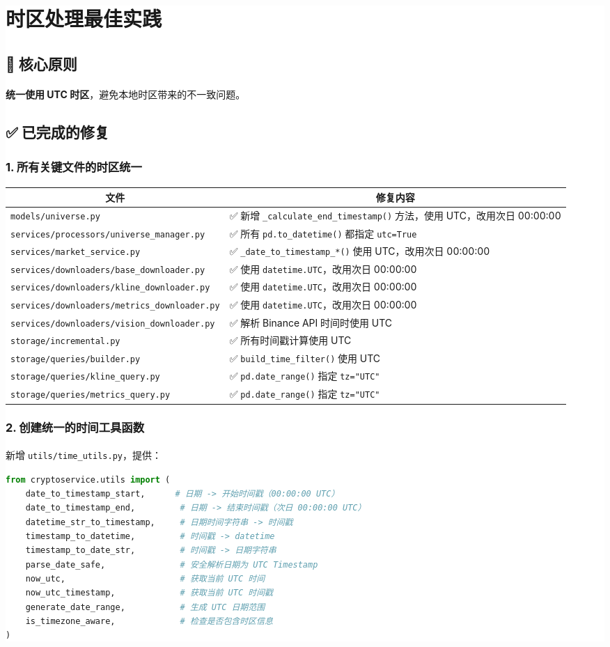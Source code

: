 # 时区处理最佳实践

## 🎯 核心原则

**统一使用 UTC 时区**，避免本地时区带来的不一致问题。

## ✅ 已完成的修复

### 1. 所有关键文件的时区统一

| 文件 | 修复内容 |
|------|---------|
| `models/universe.py` | ✅ 新增 `_calculate_end_timestamp()` 方法，使用 UTC，改用次日 00:00:00 |
| `services/processors/universe_manager.py` | ✅ 所有 `pd.to_datetime()` 都指定 `utc=True` |
| `services/market_service.py` | ✅ `_date_to_timestamp_*()` 使用 UTC，改用次日 00:00:00 |
| `services/downloaders/base_downloader.py` | ✅ 使用 `datetime.UTC`，改用次日 00:00:00 |
| `services/downloaders/kline_downloader.py` | ✅ 使用 `datetime.UTC`，改用次日 00:00:00 |
| `services/downloaders/metrics_downloader.py` | ✅ 使用 `datetime.UTC`，改用次日 00:00:00 |
| `services/downloaders/vision_downloader.py` | ✅ 解析 Binance API 时间时使用 UTC |
| `storage/incremental.py` | ✅ 所有时间戳计算使用 UTC |
| `storage/queries/builder.py` | ✅ `build_time_filter()` 使用 UTC |
| `storage/queries/kline_query.py` | ✅ `pd.date_range()` 指定 `tz="UTC"` |
| `storage/queries/metrics_query.py` | ✅ `pd.date_range()` 指定 `tz="UTC"` |

### 2. 创建统一的时间工具函数

新增 `utils/time_utils.py`，提供：

```python
from cryptoservice.utils import (
    date_to_timestamp_start,      # 日期 -> 开始时间戳（00:00:00 UTC）
    date_to_timestamp_end,         # 日期 -> 结束时间戳（次日 00:00:00 UTC）
    datetime_str_to_timestamp,     # 日期时间字符串 -> 时间戳
    timestamp_to_datetime,         # 时间戳 -> datetime
    timestamp_to_date_str,         # 时间戳 -> 日期字符串
    parse_date_safe,               # 安全解析日期为 UTC Timestamp
    now_utc,                       # 获取当前 UTC 时间
    now_utc_timestamp,             # 获取当前 UTC 时间戳
    generate_date_range,           # 生成 UTC 日期范围
    is_timezone_aware,             # 检查是否包含时区信息
)
```
